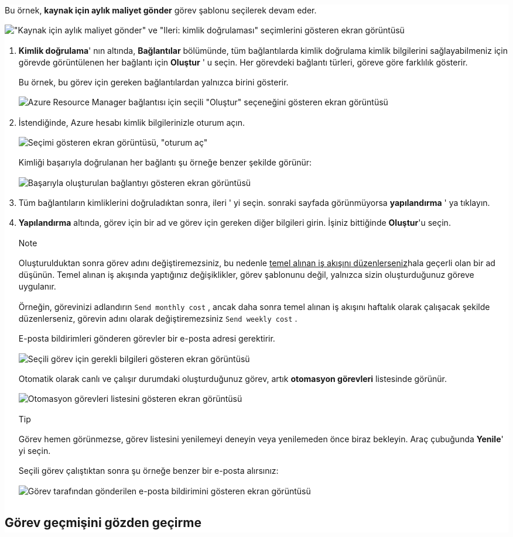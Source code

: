    Bu örnek, **kaynak için aylık maliyet gönder** görev şablonu seçilerek devam eder.

   !["Kaynak için aylık maliyet gönder" ve "Ileri: kimlik doğrulaması" seçimlerini gösteren ekran görüntüsü](./media/create-automation-tasks-azure-resources/select-task-template.png)

1. **Kimlik doğrulama**' nın altında, **Bağlantılar** bölümünde, tüm bağlantılarda kimlik doğrulama kimlik bilgilerini sağlayabilmeniz için görevde görüntülenen her bağlantı için **Oluştur** ' u seçin. Her görevdeki bağlantı türleri, göreve göre farklılık gösterir.

   Bu örnek, bu görev için gereken bağlantılardan yalnızca birini gösterir.

   ![Azure Resource Manager bağlantısı için seçili "Oluştur" seçeneğini gösteren ekran görüntüsü](./media/create-automation-tasks-azure-resources/create-authenticate-connections.png)

1. İstendiğinde, Azure hesabı kimlik bilgilerinizle oturum açın.

   ![Seçimi gösteren ekran görüntüsü, "oturum aç"](./media/create-automation-tasks-azure-resources/create-connection-sign-in.png)

   Kimliği başarıyla doğrulanan her bağlantı şu örneğe benzer şekilde görünür:

   ![Başarıyla oluşturulan bağlantıyı gösteren ekran görüntüsü](./media/create-automation-tasks-azure-resources/create-connection-success.png)

1. Tüm bağlantıların kimliklerini doğruladıktan sonra, ileri ' yi seçin. sonraki sayfada görünmüyorsa **yapılandırma** ' ya tıklayın.

1. **Yapılandırma** altında, görev için bir ad ve görev için gereken diğer bilgileri girin. İşiniz bittiğinde **Oluştur**'u seçin.

   > [!NOTE]
   > Oluşturulduktan sonra görev adını değiştiremezsiniz, bu nedenle [temel alınan iş akışını düzenlerseniz](#edit-task-workflow)hala geçerli olan bir ad düşünün. Temel alınan iş akışında yaptığınız değişiklikler, görev şablonunu değil, yalnızca sizin oluşturduğunuz göreve uygulanır.
   >
   > Örneğin, görevinizi adlandırın `Send monthly cost` , ancak daha sonra temel alınan iş akışını haftalık olarak çalışacak şekilde düzenlerseniz, görevin adını olarak değiştiremezsiniz `Send weekly cost` .

   E-posta bildirimleri gönderen görevler bir e-posta adresi gerektirir.

   ![Seçili görev için gerekli bilgileri gösteren ekran görüntüsü](./media/create-automation-tasks-azure-resources/provide-task-information.png)

   Otomatik olarak canlı ve çalışır durumdaki oluşturduğunuz görev, artık **otomasyon görevleri** listesinde görünür.

   ![Otomasyon görevleri listesini gösteren ekran görüntüsü](./media/create-automation-tasks-azure-resources/automation-tasks-list.png)

   > [!TIP]
   > Görev hemen görünmezse, görev listesini yenilemeyi deneyin veya yenilemeden önce biraz bekleyin. Araç çubuğunda **Yenile**' yi seçin.

   Seçili görev çalıştıktan sonra şu örneğe benzer bir e-posta alırsınız:

   ![Görev tarafından gönderilen e-posta bildirimini gösteren ekran görüntüsü](./media/create-automation-tasks-azure-resources/email-notification-received.png)

<a name="review-task-history"></a>

## <a name="review-task-history"></a>Görev geçmişini gözden geçirme
